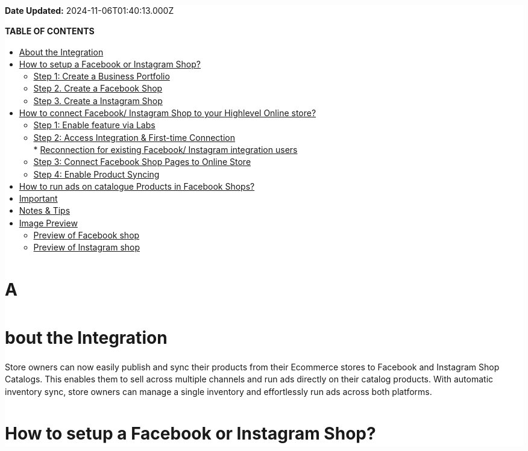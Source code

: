 **Date Updated:** 2024-11-06T01:40:13.000Z

**TABLE OF CONTENTS**

* [A](#A)[bout the Integration](#bout-the-Integration%3A)
* [How to setup a Facebook or Instagram Shop?](#How-to-setup-a-Facebook-or-Instagram-Shop?)  
   * [Step 1: Create a Business Portfolio ](#Step-1%3A-Create-a-Business-Portfolio%C2%A0)  
   * [Step 2\. Create a Facebook Shop](#Step-2.-Create-a-Facebook-Shop)  
   * [Step 3\. Create a Instagram Shop](#Step-3.-Create-a-Instagram-Shop)
* [How to connect Facebook/ Instagram Shop to your Highlevel Online store?](#How-to-connect-Facebook/-Instagram-Shop-to-your-Highlevel-Online-store?)  
   * [Step 1: Enable feature via Labs](#Step-1%3A-Enable-feature-via-Labs)  
   * [Step 2: Access Integration & First-time Connection](#Step-2%3A-Access-Integration-&-First-time-Connection)  
         * [Reconnection for existing Facebook/ Instagram integration users](#Reconnection-for-existing-Facebook/-Instagram-integration-users)  
   * [Step 3: Connect Facebook Shop Pages to Online Store](#Step-3%3A-Connect-Facebook-Shop-Pages-to-Online-Store)  
   * [Step 4: Enable Product Syncing](#Step-4%3A-Enable-Product-Syncing)
* [How to run ads on catalogue Products in Facebook Shops?](#How-to-run-ads-on-catalogue-Products-in-Facebook-Shops?)
* [Important ](#Important%C2%A0)
* [Notes & Tips](#Notes-&-Tips%3A)
* [Image Preview](#Image-Preview)  
   * [Preview of Facebook shop](#Preview-of-Facebook-shop%3A)  
   * [Preview of Instagram shop](#Preview-of-Instagram-shop%3A)

  
#   

# A

#   

#   

#   

#   

#   

#   

# bout the Integration

Store owners can now easily publish and sync their products from their Ecommerce stores to Facebook and Instagram Shop Catalogs. This enables them to sell across multiple channels and run ads directly on their catalog products. With automatic inventory sync, store owners can manage a single inventory and effortlessly run ads across both platforms.

# How to setup a Facebook or Instagram Shop?

